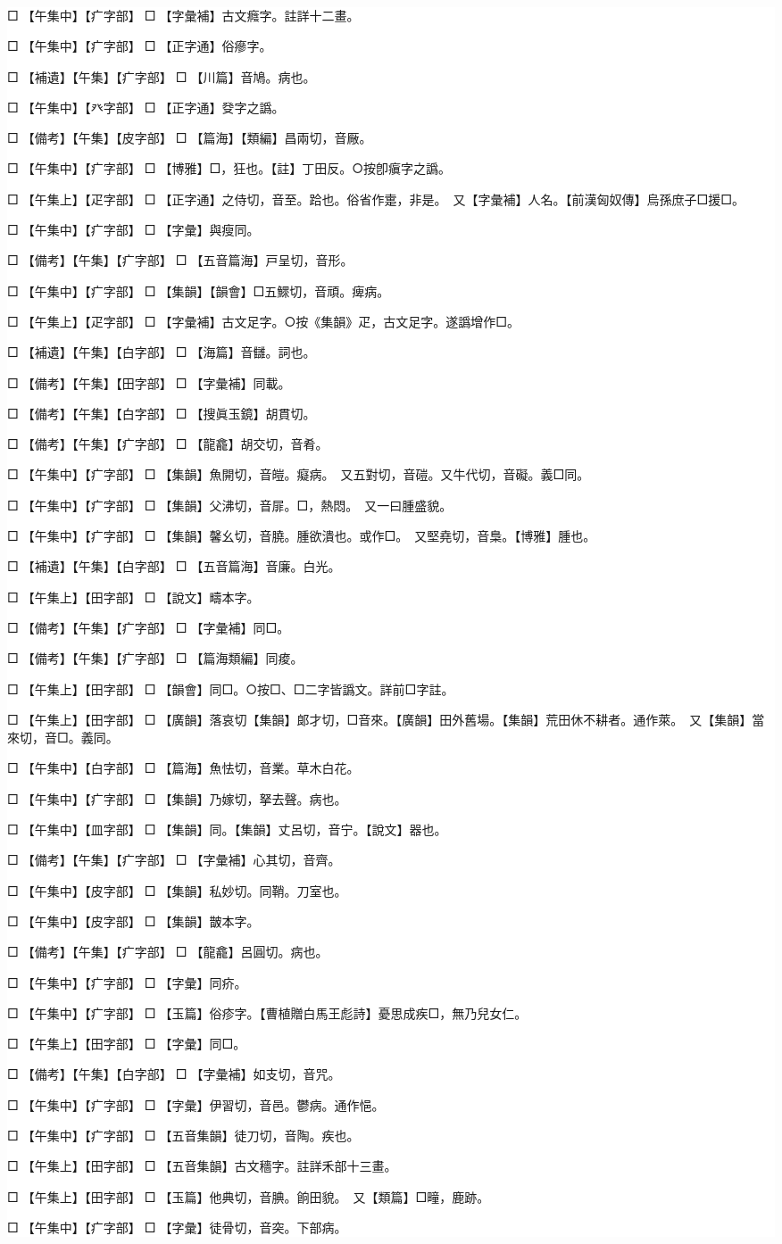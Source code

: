 □	【午集中】【疒字部】	□	【字彙補】古文癊字。註詳十二畫。

□	【午集中】【疒字部】	□	【正字通】俗瘮字。

□	【補遺】【午集】【疒字部】	□	【川篇】音鳩。病也。

□	【午集中】【癶字部】	□	【正字通】癹字之譌。

□	【備考】【午集】【皮字部】	□	【篇海】【類編】昌兩切，音厰。

□	【午集中】【疒字部】	□	【博雅】□，狂也。【註】丁田反。○按卽瘨字之譌。

□	【午集上】【疋字部】	□	【正字通】之侍切，音至。跲也。俗省作疐，非是。　又【字彙補】人名。【前漢匈奴傳】烏孫庶子□援□。

□	【午集中】【疒字部】	□	【字彙】與瘦同。

□	【備考】【午集】【疒字部】	□	【五音篇海】戸呈切，音形。

□	【午集中】【疒字部】	□	【集韻】【韻會】□五鰥切，音頑。痺病。

□	【午集上】【疋字部】	□	【字彙補】古文足字。○按《集韻》疋，古文足字。遂譌增作□。

□	【補遺】【午集】【白字部】	□	【海篇】音讎。詞也。

□	【備考】【午集】【田字部】	□	【字彙補】同載。

□	【備考】【午集】【白字部】	□	【搜眞玉鏡】胡貫切。

□	【備考】【午集】【疒字部】	□	【龍龕】胡交切，音肴。

□	【午集中】【疒字部】	□	【集韻】魚開切，音皚。癡病。　又五對切，音磑。又牛代切，音礙。義□同。

□	【午集中】【疒字部】	□	【集韻】父沸切，音屝。□，熱悶。　又一曰腫盛貌。

□	【午集中】【疒字部】	□	【集韻】馨幺切，音膮。腫欲潰也。或作□。　又堅堯切，音梟。【博雅】腫也。

□	【補遺】【午集】【白字部】	□	【五音篇海】音廉。白光。

□	【午集上】【田字部】	□	【說文】疇本字。

□	【備考】【午集】【疒字部】	□	【字彙補】同□。

□	【備考】【午集】【疒字部】	□	【篇海類編】同痠。

□	【午集上】【田字部】	□	【韻會】同□。○按□、□二字皆譌文。詳前□字註。

□	【午集上】【田字部】	□	【廣韻】落哀切【集韻】郞才切，□音來。【廣韻】田外舊場。【集韻】荒田休不耕者。通作萊。　又【集韻】當來切，音□。義同。

□	【午集中】【白字部】	□	【篇海】魚怯切，音業。草木白花。

□	【午集中】【疒字部】	□	【集韻】乃嫁切，拏去聲。病也。

□	【午集中】【皿字部】	□	【集韻】同。【集韻】丈呂切，音宁。【說文】器也。

□	【備考】【午集】【疒字部】	□	【字彙補】心其切，音齊。

□	【午集中】【皮字部】	□	【集韻】私妙切。同鞘。刀室也。

□	【午集中】【皮字部】	□	【集韻】皵本字。

□	【備考】【午集】【疒字部】	□	【龍龕】呂圓切。病也。

□	【午集中】【疒字部】	□	【字彙】同疥。

□	【午集中】【疒字部】	□	【玉篇】俗疹字。【曹植贈白馬王彪詩】憂思成疾□，無乃兒女仁。

□	【午集上】【田字部】	□	【字彙】同□。

□	【備考】【午集】【白字部】	□	【字彙補】如支切，音咒。

□	【午集中】【疒字部】	□	【字彙】伊習切，音邑。鬱病。通作悒。

□	【午集中】【疒字部】	□	【五音集韻】徒刀切，音陶。疾也。

□	【午集上】【田字部】	□	【五音集韻】古文穡字。註詳禾部十三畫。

□	【午集上】【田字部】	□	【玉篇】他典切，音腆。餉田貌。　又【類篇】□疃，鹿跡。

□	【午集中】【疒字部】	□	【字彙】徒骨切，音突。下部病。

